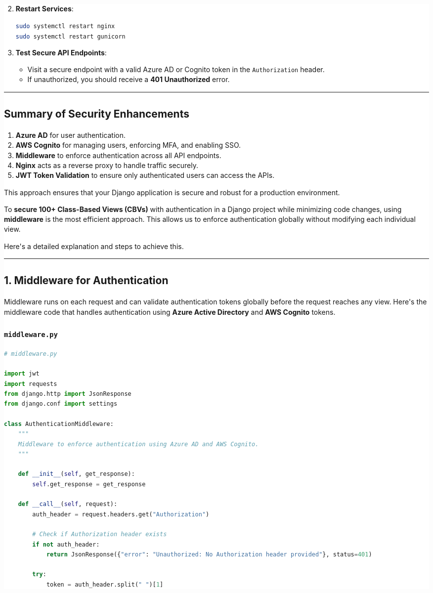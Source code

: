 2. **Restart Services**:

   ```bash
   sudo systemctl restart nginx
   sudo systemctl restart gunicorn
   ```

3. **Test Secure API Endpoints**:
   - Visit a secure endpoint with a valid Azure AD or Cognito token in the `Authorization` header.
   - If unauthorized, you should receive a **401 Unauthorized** error.

---

## Summary of Security Enhancements

1. **Azure AD** for user authentication.
2. **AWS Cognito** for managing users, enforcing MFA, and enabling SSO.
3. **Middleware** to enforce authentication across all API endpoints.
4. **Nginx** acts as a reverse proxy to handle traffic securely.
5. **JWT Token Validation** to ensure only authenticated users can access the APIs.

This approach ensures that your Django application is secure and robust for a production environment.



To **secure 100+ Class-Based Views (CBVs)** with authentication in a Django project while minimizing code changes, using **middleware** is the most efficient approach. This allows us to enforce authentication globally without modifying each individual view.

Here's a detailed explanation and steps to achieve this.

---

## 1. **Middleware for Authentication**

Middleware runs on each request and can validate authentication tokens globally before the request reaches any view. Here's the middleware code that handles authentication using **Azure Active Directory** and **AWS Cognito** tokens.

### **`middleware.py`**

```python
# middleware.py

import jwt
import requests
from django.http import JsonResponse
from django.conf import settings

class AuthenticationMiddleware:
    """
    Middleware to enforce authentication using Azure AD and AWS Cognito.
    """

    def __init__(self, get_response):
        self.get_response = get_response

    def __call__(self, request):
        auth_header = request.headers.get("Authorization")

        # Check if Authorization header exists
        if not auth_header:
            return JsonResponse({"error": "Unauthorized: No Authorization header provided"}, status=401)

        try:
            token = auth_header.split(" ")[1]
```